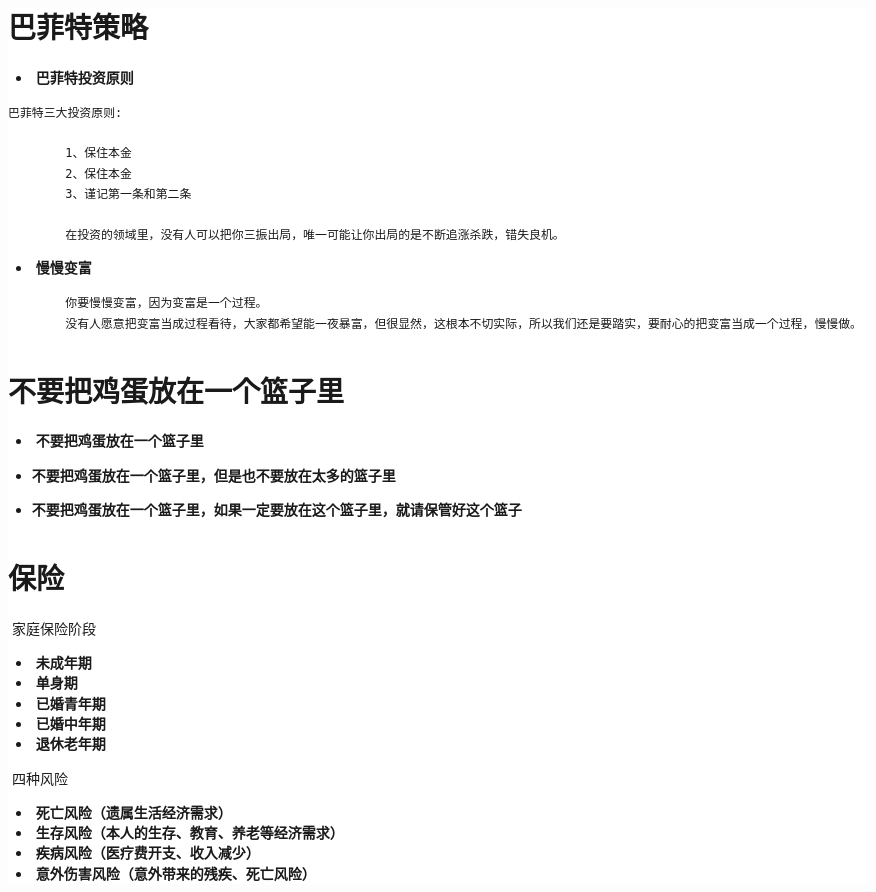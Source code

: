 

# 巴菲特策略

- ​		**巴菲特投资原则**

```
巴菲特三大投资原则:

		1、保住本金
		2、保住本金
		3、谨记第一条和第二条
		
		在投资的领域里，没有人可以把你三振出局，唯一可能让你出局的是不断追涨杀跌，错失良机。
```

- ​		**慢慢变富**

```
		你要慢慢变富，因为变富是一个过程。
		没有人愿意把变富当成过程看待，大家都希望能一夜暴富，但很显然，这根本不切实际，所以我们还是要踏实，要耐心的把变富当成一个过程，慢慢做。
```



# 不要把鸡蛋放在一个篮子里



- ​		**不要把鸡蛋放在一个篮子里**



- ​		**不要把鸡蛋放在一个篮子里，但是也不要放在太多的篮子里**



- ​		**不要把鸡蛋放在一个篮子里，如果一定要放在这个篮子里，就请保管好这个篮子**



# 保险

​		家庭保险阶段

- ​					**未成年期**
- ​					**单身期**
- ​					**已婚青年期**
- ​					**已婚中年期**
- ​					**退休老年期**

​		四种风险

- ​						**死亡风险（遗属生活经济需求）**
- ​						**生存风险（本人的生存、教育、养老等经济需求）**
- ​						**疾病风险（医疗费开支、收入减少）**
- ​						**意外伤害风险（意外带来的残疾、死亡风险）**

